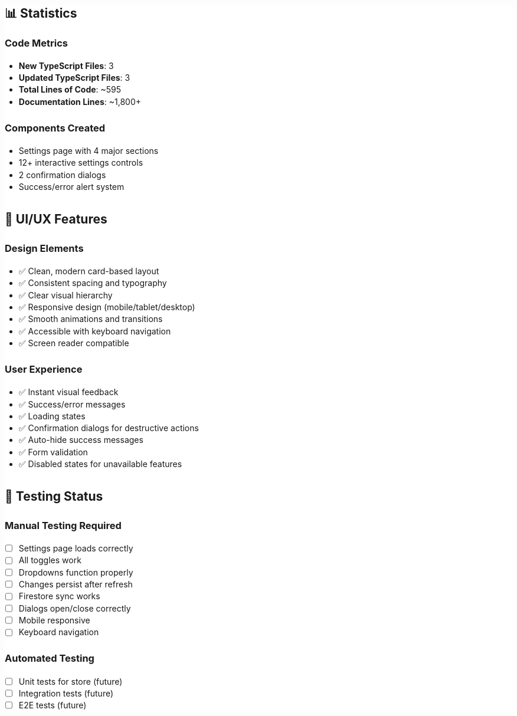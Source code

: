 ## 📊 Statistics

### Code Metrics
- **New TypeScript Files**: 3
- **Updated TypeScript Files**: 3
- **Total Lines of Code**: ~595
- **Documentation Lines**: ~1,800+

### Components Created
- Settings page with 4 major sections
- 12+ interactive settings controls
- 2 confirmation dialogs
- Success/error alert system

## 🎨 UI/UX Features

### Design Elements
- ✅ Clean, modern card-based layout
- ✅ Consistent spacing and typography
- ✅ Clear visual hierarchy
- ✅ Responsive design (mobile/tablet/desktop)
- ✅ Smooth animations and transitions
- ✅ Accessible with keyboard navigation
- ✅ Screen reader compatible

### User Experience
- ✅ Instant visual feedback
- ✅ Success/error messages
- ✅ Loading states
- ✅ Confirmation dialogs for destructive actions
- ✅ Auto-hide success messages
- ✅ Form validation
- ✅ Disabled states for unavailable features

## 🧪 Testing Status

### Manual Testing Required
- [ ] Settings page loads correctly
- [ ] All toggles work
- [ ] Dropdowns function properly
- [ ] Changes persist after refresh
- [ ] Firestore sync works
- [ ] Dialogs open/close correctly
- [ ] Mobile responsive
- [ ] Keyboard navigation

### Automated Testing
- [ ] Unit tests for store (future)
- [ ] Integration tests (future)
- [ ] E2E tests (future)
